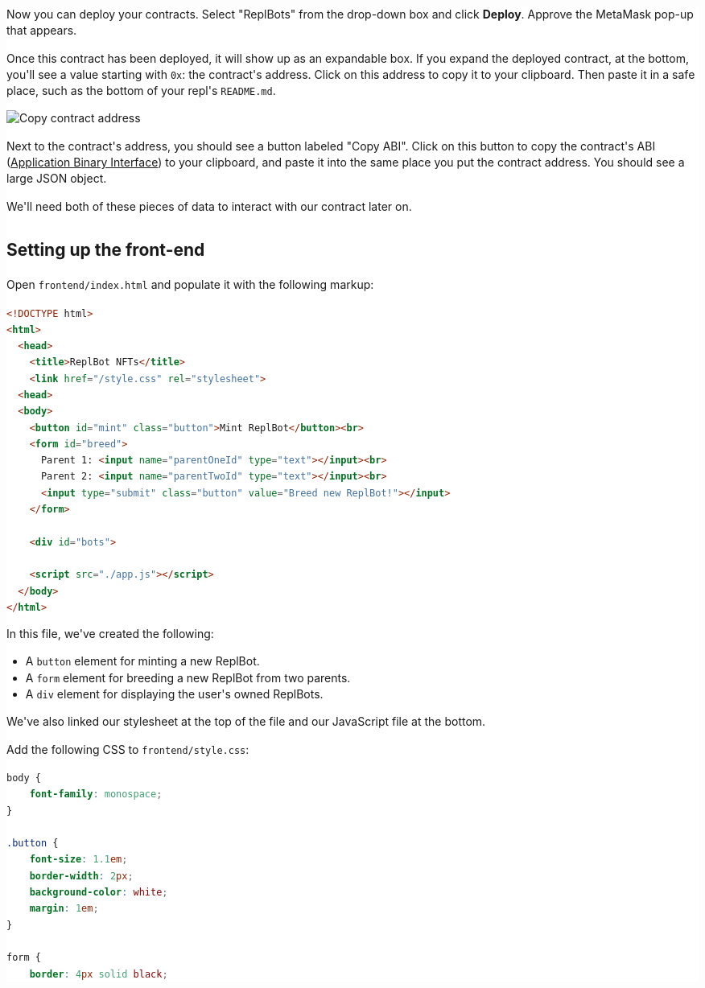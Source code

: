 Now you can deploy your contracts. Select "ReplBots" from the drop-down box and click **Deploy**. Approve the MetaMask pop-up that appears.

Once this contract has been deployed, it will show up as an expandable box. If you expand the deployed contract, at the bottom, you'll see a value starting with `0x`: the contract's address. Click on this address to copy it to your clipboard. Then paste it in a safe place, such as the bottom of your repl's `README.md`. 

![Copy contract address](/images/tutorials/43-robot-nft-p2/copy-addr.png)

Next to the contract's address, you should see a button labeled "Copy ABI". Click on this button to copy the contract's ABI ([Application Binary Interface](https://docs.soliditylang.org/en/v0.8.13/abi-spec.html)) to your clipboard, and paste it into the same place you put the contract address. You should see a large JSON object.

We'll need both of these pieces of data to interact with our contract later on.



## Setting up the front-end

Open `frontend/index.html` and populate it with the following markup:

```html
<!DOCTYPE html>
<html>
  <head>
    <title>ReplBot NFTs</title>
    <link href="/style.css" rel="stylesheet">
  <head>
  <body>
    <button id="mint" class="button">Mint ReplBot</button><br>
    <form id="breed">
      Parent 1: <input name="parentOneId" type="text"></input><br>
      Parent 2: <input name="parentTwoId" type="text"></input><br>
      <input type="submit" class="button" value="Breed new ReplBot!"></input>
    </form>

    <div id="bots">

    <script src="./app.js"></script> 
  </body>
</html>
```

In this file, we've created the following:

* A `button` element for minting a new ReplBot.
* A `form` element for breeding a new ReplBot from two parents.
* A `div` element for displaying the user's owned ReplBots.

We've also linked our stylesheet at the top of the file and our JavaScript file at the bottom.

Add the following CSS to `frontend/style.css`:

```css
body {
    font-family: monospace;
}

.button {
    font-size: 1.1em;
    border-width: 2px;
    background-color: white;
    margin: 1em;
}

form {
    border: 4px solid black;
```